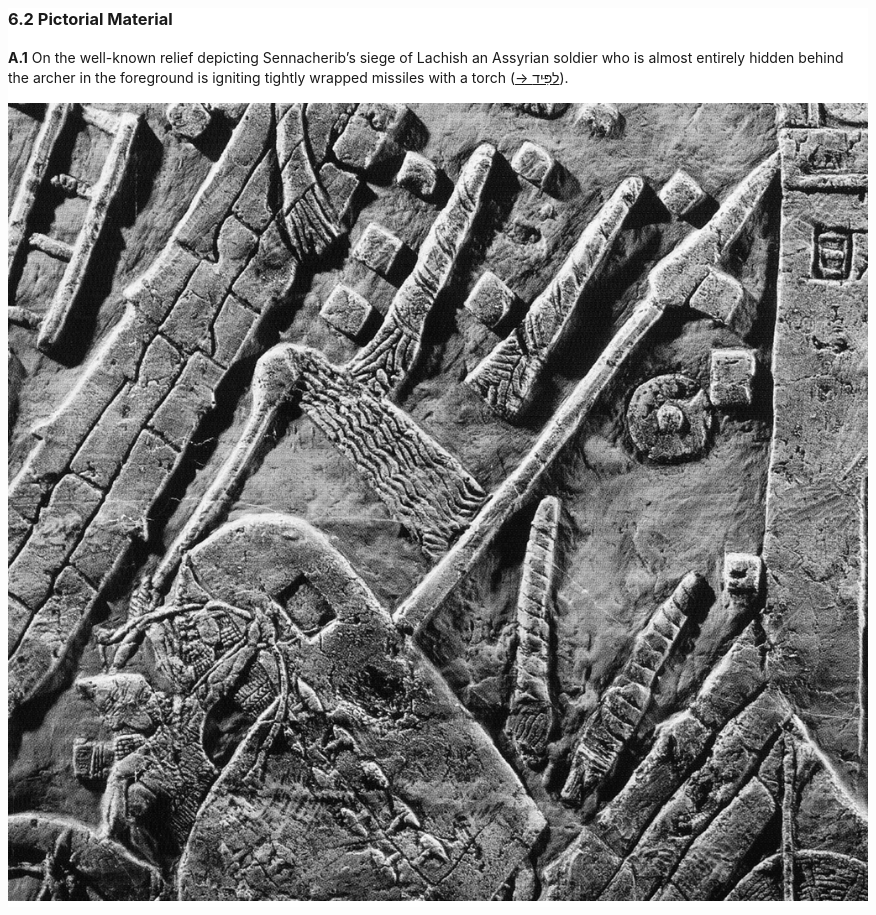 

### 6.2 Pictorial Material

<b>A.1</b> 
On the well-known relief depicting Sennacherib’s siege of Lachish an Assyrian soldier who is almost entirely hidden behind the archer in the foreground is igniting tightly wrapped missiles with a torch (<a href=http://otw-site.eu/wp-content/uploads/2017/07/lpyd.pdf target="_blank">→ <span dir="rtl">לַפִּּיד</a></span>). 

![](../images/photos/zyq_lachish.jpg)
